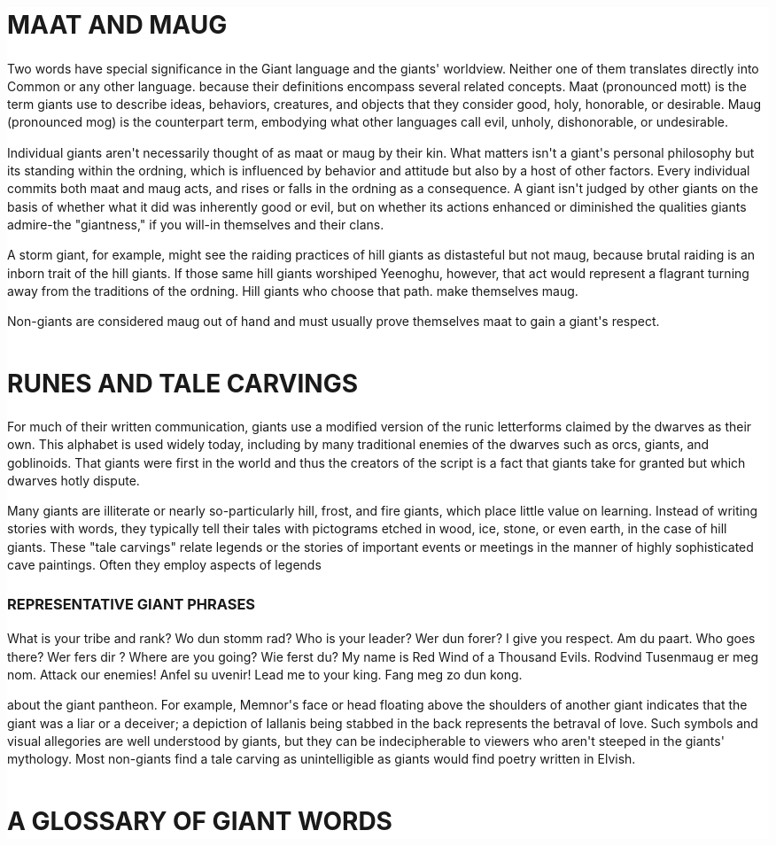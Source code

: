 # MAAT AND MAUG

Two words have special significance in the Giant language and the giants' worldview. Neither one of them translates directly into Common or any other language. because their definitions encompass several related concepts. Maat (pronounced mott) is the term giants use to describe ideas, behaviors, creatures, and objects that they consider good, holy, honorable, or desirable. Maug (pronounced mog) is the counterpart term, embodying what other languages call evil, unholy, dishonorable, or undesirable.

Individual giants aren't necessarily thought of as maat or maug by their kin. What matters isn't a giant's personal philosophy but its standing within the ordning, which is influenced by behavior and attitude but also by a host of other factors. Every individual commits both maat and maug acts, and rises or falls in the ordning as a consequence. A giant isn't judged by other giants on the basis of whether what it did was inherently good or evil, but on whether its actions enhanced or diminished the qualities giants admire-the "giantness," if you will-in themselves and their clans.

A storm giant, for example, might see the raiding practices of hill giants as distasteful but not maug, because brutal raiding is an inborn trait of the hill giants. If those same hill giants worshiped Yeenoghu, however, that act would represent a flagrant turning away from the traditions of the ordning. Hill giants who choose that path. make themselves maug.

Non-giants are considered maug out of hand and must usually prove themselves maat to gain a giant's respect.

# RUNES AND TALE CARVINGS

For much of their written communication, giants use a modified version of the runic letterforms claimed by the dwarves as their own. This alphabet is used widely today, including by many traditional enemies of the dwarves such as orcs, giants, and goblinoids. That giants were first in the world and thus the creators of the script is a fact that giants take for granted but which dwarves hotly dispute.

Many giants are illiterate or nearly so-particularly hill, frost, and fire giants, which place little value on learning. Instead of writing stories with words, they typically tell their tales with pictograms etched in wood, ice, stone, or even earth, in the case of hill giants. These "tale carvings" relate legends or the stories of important events or meetings in the manner of highly sophisticated cave paintings. Often they employ aspects of legends

### REPRESENTATIVE GIANT PHRASES

What is your tribe and rank? Wo dun stomm rad? Who is your leader? Wer dun forer? I give you respect. Am du paart. Who goes there? Wer fers dir ? Where are you going? Wie ferst du? My name is Red Wind of a Thousand Evils. Rodvind Tusenmaug er meg nom. Attack our enemies! Anfel su uvenir! Lead me to your king. Fang meg zo dun kong.

about the giant pantheon. For example, Memnor's face or head floating above the shoulders of another giant indicates that the giant was a liar or a deceiver; a depiction of Iallanis being stabbed in the back represents the betraval of love. Such symbols and visual allegories are well understood by giants, but they can be indecipherable to viewers who aren't steeped in the giants' mythology. Most non-giants find a tale carving as unintelligible as giants would find poetry written in Elvish.

# A GLOSSARY OF GIANT WORDS
